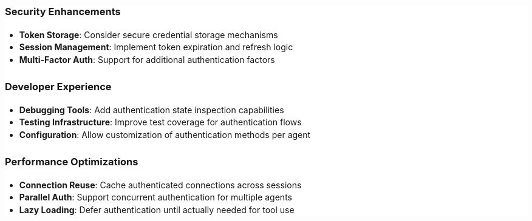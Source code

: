 ### Security Enhancements
- **Token Storage**: Consider secure credential storage mechanisms
- **Session Management**: Implement token expiration and refresh logic
- **Multi-Factor Auth**: Support for additional authentication factors

### Developer Experience
- **Debugging Tools**: Add authentication state inspection capabilities
- **Testing Infrastructure**: Improve test coverage for authentication flows
- **Configuration**: Allow customization of authentication methods per agent

### Performance Optimizations
- **Connection Reuse**: Cache authenticated connections across sessions
- **Parallel Auth**: Support concurrent authentication for multiple agents
- **Lazy Loading**: Defer authentication until actually needed for tool use